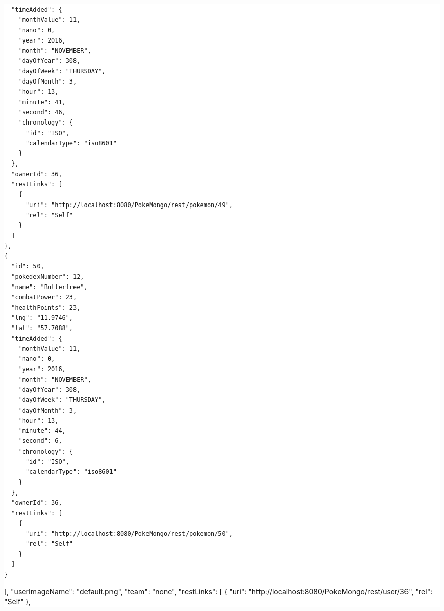       "timeAdded": {
        "monthValue": 11,
        "nano": 0,
        "year": 2016,
        "month": "NOVEMBER",
        "dayOfYear": 308,
        "dayOfWeek": "THURSDAY",
        "dayOfMonth": 3,
        "hour": 13,
        "minute": 41,
        "second": 46,
        "chronology": {
          "id": "ISO",
          "calendarType": "iso8601"
        }
      },
      "ownerId": 36,
      "restLinks": [
        {
          "uri": "http://localhost:8080/PokeMongo/rest/pokemon/49",
          "rel": "Self"
        }
      ]
    },
    {
      "id": 50,
      "pokedexNumber": 12,
      "name": "Butterfree",
      "combatPower": 23,
      "healthPoints": 23,
      "lng": "11.9746",
      "lat": "57.7088",
      "timeAdded": {
        "monthValue": 11,
        "nano": 0,
        "year": 2016,
        "month": "NOVEMBER",
        "dayOfYear": 308,
        "dayOfWeek": "THURSDAY",
        "dayOfMonth": 3,
        "hour": 13,
        "minute": 44,
        "second": 6,
        "chronology": {
          "id": "ISO",
          "calendarType": "iso8601"
        }
      },
      "ownerId": 36,
      "restLinks": [
        {
          "uri": "http://localhost:8080/PokeMongo/rest/pokemon/50",
          "rel": "Self"
        }
      ]
    }
  ],
  "userImageName": "default.png",
  "team": "none",
  "restLinks": [
    {
      "uri": "http://localhost:8080/PokeMongo/rest/user/36",
      "rel": "Self"
    },